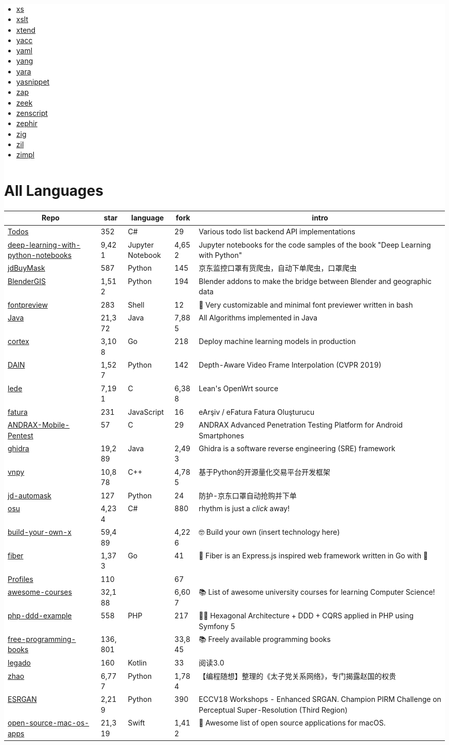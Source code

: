- [xs](#xs)
- [xslt](#xslt)
- [xtend](#xtend)
- [yacc](#yacc)
- [yaml](#yaml)
- [yang](#yang)
- [yara](#yara)
- [yasnippet](#yasnippet)
- [zap](#zap)
- [zeek](#zeek-1)
- [zenscript](#zenscript)
- [zephir](#zephir)
- [zig](#zig)
- [zil](#zil)
- [zimpl](#zimpl)




# All Languages

Repo|star|language|fork|intro
-|-|-|-|-
[Todos](https://github.com/davidfowl/Todos)|352|C#|29|Various todo list backend API implementations
[deep-learning-with-python-notebooks](https://github.com/fchollet/deep-learning-with-python-notebooks)|9,421|Jupyter Notebook|4,652|Jupyter notebooks for the code samples of the book "Deep Learning with Python"
[jdBuyMask](https://github.com/cycz/jdBuyMask)|587|Python|145|京东监控口罩有货爬虫，自动下单爬虫，口罩爬虫
[BlenderGIS](https://github.com/domlysz/BlenderGIS)|1,512|Python|194|Blender addons to make the bridge between Blender and geographic data
[fontpreview](https://github.com/sdushantha/fontpreview)|283|Shell|12|🔡 Very customizable and minimal font previewer written in bash
[Java](https://github.com/TheAlgorithms/Java)|21,372|Java|7,885|All Algorithms implemented in Java
[cortex](https://github.com/cortexlabs/cortex)|3,108|Go|218|Deploy machine learning models in production
[DAIN](https://github.com/baowenbo/DAIN)|1,527|Python|142|Depth-Aware Video Frame Interpolation (CVPR 2019)
[lede](https://github.com/coolsnowwolf/lede)|7,191|C|6,388|Lean's OpenWrt source
[fatura](https://github.com/f/fatura)|231|JavaScript|16|eArşiv / eFatura Fatura Oluşturucu
[ANDRAX-Mobile-Pentest](https://github.com/The-Cracker-Technology/ANDRAX-Mobile-Pentest)|57|C|29|ANDRAX Advanced Penetration Testing Platform for Android Smartphones
[ghidra](https://github.com/NationalSecurityAgency/ghidra)|19,289|Java|2,493|Ghidra is a software reverse engineering (SRE) framework
[vnpy](https://github.com/vnpy/vnpy)|10,878|C++|4,785|基于Python的开源量化交易平台开发框架
[jd-automask](https://github.com/Rlacat/jd-automask)|127|Python|24|防护-京东口罩自动抢购并下单
[osu](https://github.com/ppy/osu)|4,234|C#|880|rhythm is just a *click* away!
[build-your-own-x](https://github.com/danistefanovic/build-your-own-x)|59,489||4,226|🤓 Build your own (insert technology here)
[fiber](https://github.com/gofiber/fiber)|1,373|Go|41|🚀 Fiber is an Express.js inspired web framework written in Go with 💖
[Profiles](https://github.com/ConnersHua/Profiles)|110||67|
[awesome-courses](https://github.com/prakhar1989/awesome-courses)|32,188||6,607|📚 List of awesome university courses for learning Computer Science!
[php-ddd-example](https://github.com/CodelyTV/php-ddd-example)|558|PHP|217|🐘🎯 Hexagonal Architecture + DDD + CQRS applied in PHP using Symfony 5
[free-programming-books](https://github.com/EbookFoundation/free-programming-books)|136,801||33,845|📚 Freely available programming books
[legado](https://github.com/gedoor/legado)|160|Kotlin|33|阅读3.0
[zhao](https://github.com/programthink/zhao)|6,777|Python|1,784|【编程随想】整理的《太子党关系网络》，专门揭露赵国的权贵
[ESRGAN](https://github.com/xinntao/ESRGAN)|2,219|Python|390|ECCV18 Workshops - Enhanced SRGAN. Champion PIRM Challenge on Perceptual Super-Resolution (Third Region)
[open-source-mac-os-apps](https://github.com/serhii-londar/open-source-mac-os-apps)|21,319|Swift|1,412|🚀 Awesome list of open source applications for macOS.
